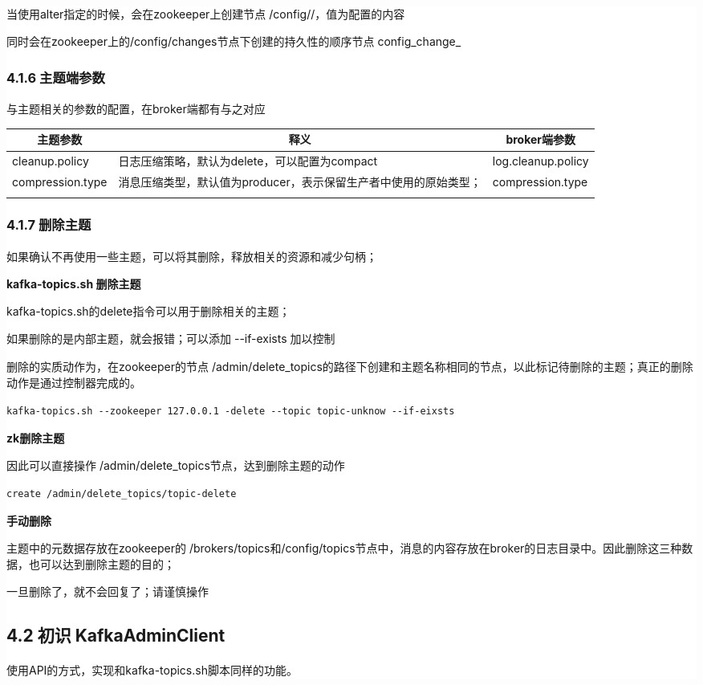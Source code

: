 当使用alter指定的时候，会在zookeeper上创建节点 /config/<entity-type>/<entity-name>，值为配置的内容

同时会在zookeeper上的/config/changes节点下创建的持久性的顺序节点 config_change_<seqNo>



### 4.1.6 主题端参数

与主题相关的参数的配置，在broker端都有与之对应

| 主题参数         | 释义                                                         | broker端参数       |
| ---------------- | ------------------------------------------------------------ | ------------------ |
| cleanup.policy   | 日志压缩策略，默认为delete，可以配置为compact                | log.cleanup.policy |
| compression.type | 消息压缩类型，默认值为producer，表示保留生产者中使用的原始类型； | compression.type   |
|                  |                                                              |                    |



### 4.1.7 删除主题

如果确认不再使用一些主题，可以将其删除，释放相关的资源和减少句柄；



**kafka-topics.sh 删除主题**

kafka-topics.sh的delete指令可以用于删除相关的主题；

如果删除的是内部主题，就会报错；可以添加 --if-exists 加以控制

删除的实质动作为，在zookeeper的节点 /admin/delete_topics的路径下创建和主题名称相同的节点，以此标记待删除的主题；真正的删除动作是通过控制器完成的。

```
kafka-topics.sh --zookeeper 127.0.0.1 -delete --topic topic-unknow --if-eixsts
```



**zk删除主题**

因此可以直接操作 /admin/delete_topics节点，达到删除主题的动作

```
create /admin/delete_topics/topic-delete
```



**手动删除**

主题中的元数据存放在zookeeper的  /brokers/topics和/config/topics节点中，消息的内容存放在broker的日志目录中。因此删除这三种数据，也可以达到删除主题的目的；

一旦删除了，就不会回复了；请谨慎操作





## 4.2 初识 KafkaAdminClient

使用API的方式，实现和kafka-topics.sh脚本同样的功能。
